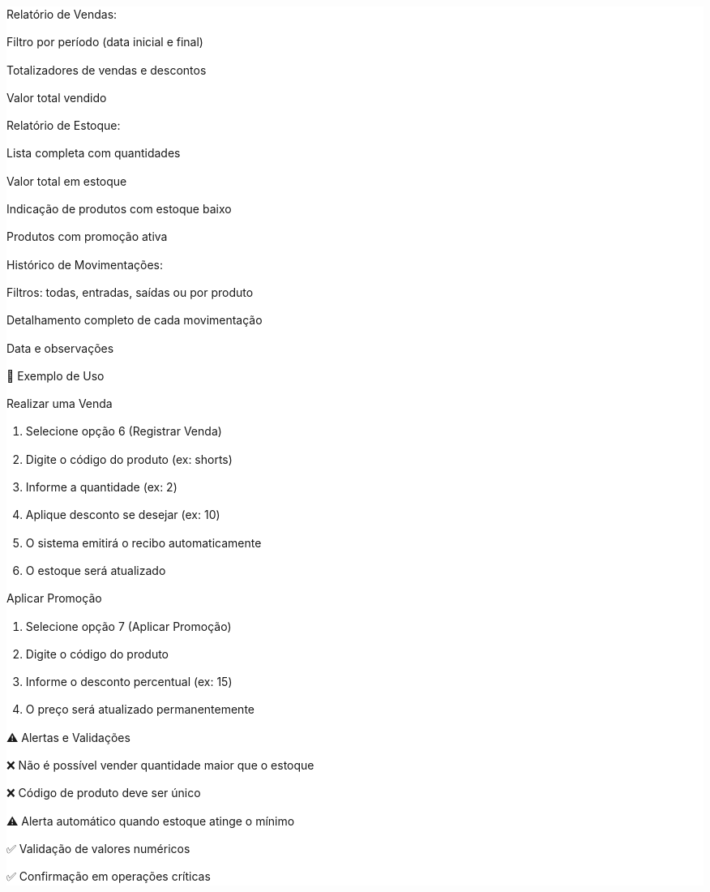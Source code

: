 Relatório de Vendas:

Filtro por período (data inicial e final)

Totalizadores de vendas e descontos

Valor total vendido

Relatório de Estoque:

Lista completa com quantidades

Valor total em estoque

Indicação de produtos com estoque baixo

Produtos com promoção ativa

Histórico de Movimentações:

Filtros: todas, entradas, saídas ou por produto

Detalhamento completo de cada movimentação

Data e observações


📝 Exemplo de Uso

Realizar uma Venda

1. Selecione opção 6 (Registrar Venda)

2. Digite o código do produto (ex: shorts)

3. Informe a quantidade (ex: 2)

4. Aplique desconto se desejar (ex: 10)

5. O sistema emitirá o recibo automaticamente

6. O estoque será atualizado

Aplicar Promoção

1. Selecione opção 7 (Aplicar Promoção)

2. Digite o código do produto

3. Informe o desconto percentual (ex: 15)

4. O preço será atualizado permanentemente

⚠️ Alertas e Validações

❌ Não é possível vender quantidade maior que o estoque

❌ Código de produto deve ser único

⚠️ Alerta automático quando estoque atinge o mínimo

✅ Validação de valores numéricos

✅ Confirmação em operações críticas

